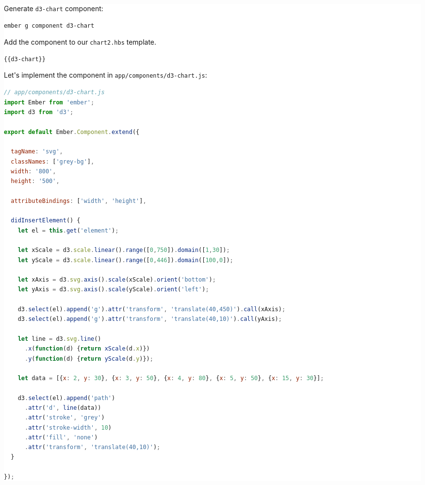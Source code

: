 Generate `d3-chart` component:

```
ember g component d3-chart
```

Add the component to our `chart2.hbs` template.

```
{{d3-chart}}
```

Let's implement the component in `app/components/d3-chart.js`:

```javascript
// app/components/d3-chart.js
import Ember from 'ember';
import d3 from 'd3';

export default Ember.Component.extend({

  tagName: 'svg',
  classNames: ['grey-bg'],
  width: '800',
  height: '500',

  attributeBindings: ['width', 'height'],

  didInsertElement() {
    let el = this.get('element');

    let xScale = d3.scale.linear().range([0,750]).domain([1,30]);
    let yScale = d3.scale.linear().range([0,446]).domain([100,0]);

    let xAxis = d3.svg.axis().scale(xScale).orient('bottom');
    let yAxis = d3.svg.axis().scale(yScale).orient('left');

    d3.select(el).append('g').attr('transform', 'translate(40,450)').call(xAxis);
    d3.select(el).append('g').attr('transform', 'translate(40,10)').call(yAxis);

    let line = d3.svg.line()
      .x(function(d) {return xScale(d.x)})
      .y(function(d) {return yScale(d.y)});

    let data = [{x: 2, y: 30}, {x: 3, y: 50}, {x: 4, y: 80}, {x: 5, y: 50}, {x: 15, y: 30}];

    d3.select(el).append('path')
      .attr('d', line(data))
      .attr('stroke', 'grey')
      .attr('stroke-width', 10)
      .attr('fill', 'none')
      .attr('transform', 'translate(40,10)');
  }

});
```
